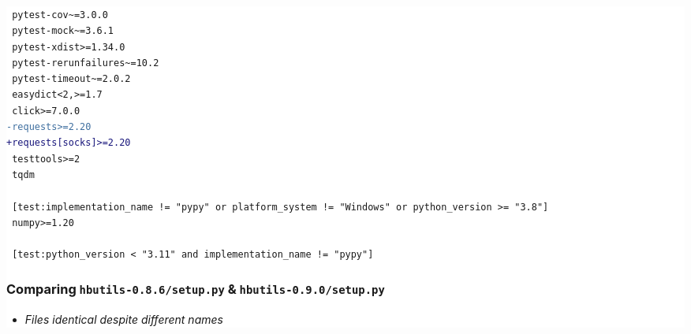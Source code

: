 ```diff
 pytest-cov~=3.0.0
 pytest-mock~=3.6.1
 pytest-xdist>=1.34.0
 pytest-rerunfailures~=10.2
 pytest-timeout~=2.0.2
 easydict<2,>=1.7
 click>=7.0.0
-requests>=2.20
+requests[socks]>=2.20
 testtools>=2
 tqdm
 
 [test:implementation_name != "pypy" or platform_system != "Windows" or python_version >= "3.8"]
 numpy>=1.20
 
 [test:python_version < "3.11" and implementation_name != "pypy"]
```

### Comparing `hbutils-0.8.6/setup.py` & `hbutils-0.9.0/setup.py`

 * *Files identical despite different names*

